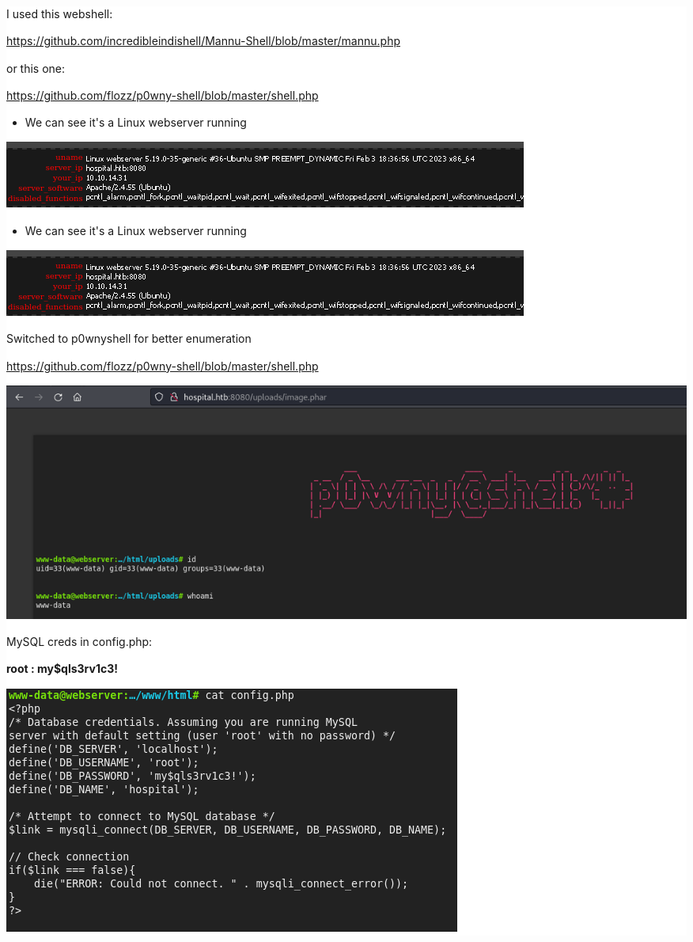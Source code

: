 I used this webshell:

<https://github.com/incredibleindishell/Mannu-Shell/blob/master/mannu.php>

or this one:

<https://github.com/flozz/p0wny-shell/blob/master/shell.php>

- We can see it's a Linux webserver running

![image13](../resources/d3dd1cf04c9d4a778901ea807be50ef3.png)

- We can see it's a Linux webserver running

![image13](../resources/d3dd1cf04c9d4a778901ea807be50ef3.png)

Switched to p0wnyshell for better enumeration

<https://github.com/flozz/p0wny-shell/blob/master/shell.php>


![image14](../resources/7b51cd31c8894994a14bdaf0bbb5b88b.png)

MySQL creds in config.php:

**root : my\$qls3rv1c3!**


![image15](../resources/5880422b66484940b7ae0fc0743a0f5d.png)
